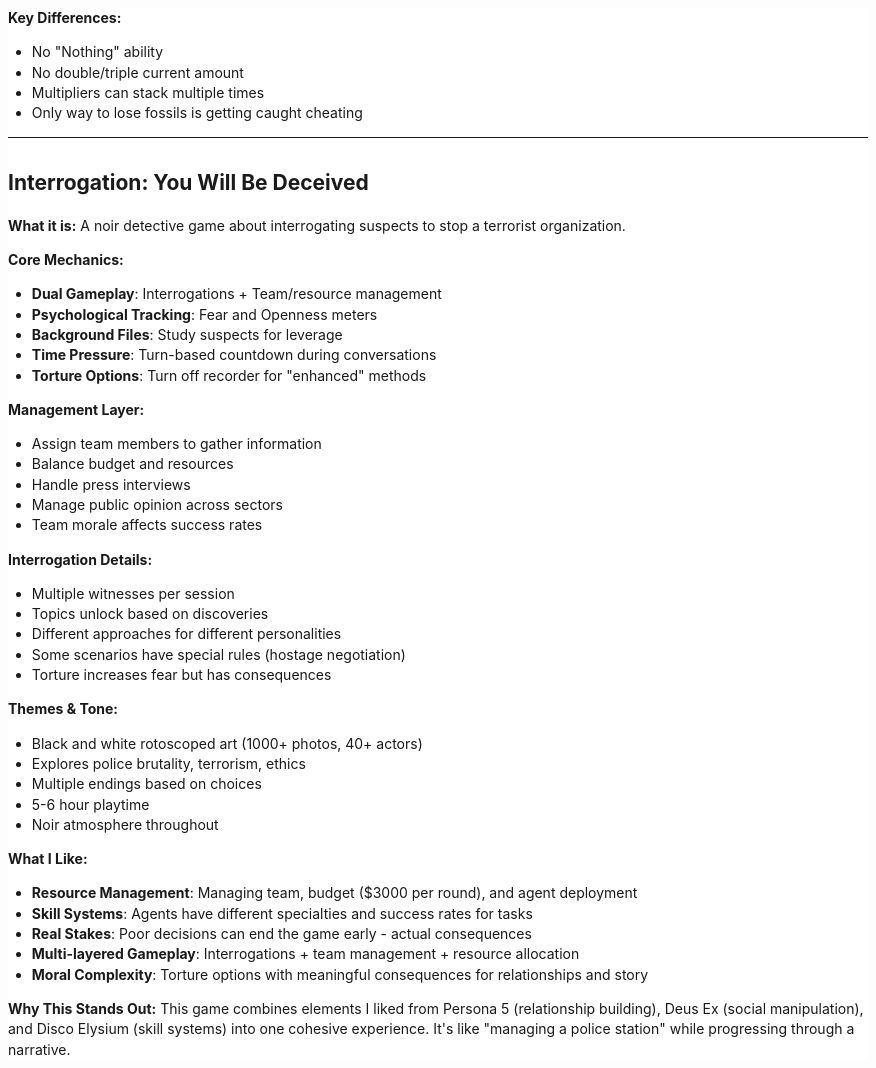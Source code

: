 **Key Differences:**

- No "Nothing" ability
- No double/triple current amount
- Multipliers can stack multiple times
- Only way to lose fossils is getting caught cheating

---

## Interrogation: You Will Be Deceived

**What it is:** A noir detective game about interrogating suspects to stop a terrorist organization.

**Core Mechanics:**

- **Dual Gameplay**: Interrogations + Team/resource management
- **Psychological Tracking**: Fear and Openness meters
- **Background Files**: Study suspects for leverage
- **Time Pressure**: Turn-based countdown during conversations
- **Torture Options**: Turn off recorder for "enhanced" methods

**Management Layer:**

- Assign team members to gather information
- Balance budget and resources
- Handle press interviews
- Manage public opinion across sectors
- Team morale affects success rates

**Interrogation Details:**

- Multiple witnesses per session
- Topics unlock based on discoveries
- Different approaches for different personalities
- Some scenarios have special rules (hostage negotiation)
- Torture increases fear but has consequences

**Themes & Tone:**

- Black and white rotoscoped art (1000+ photos, 40+ actors)
- Explores police brutality, terrorism, ethics
- Multiple endings based on choices
- 5-6 hour playtime
- Noir atmosphere throughout

**What I Like:**

- **Resource Management**: Managing team, budget ($3000 per round), and agent deployment
- **Skill Systems**: Agents have different specialties and success rates for tasks
- **Real Stakes**: Poor decisions can end the game early - actual consequences
- **Multi-layered Gameplay**: Interrogations + team management + resource allocation
- **Moral Complexity**: Torture options with meaningful consequences for relationships and story

**Why This Stands Out:**
This game combines elements I liked from Persona 5 (relationship building), Deus Ex (social manipulation), and Disco Elysium (skill systems) into one cohesive experience. It's like "managing a police station" while progressing through a narrative.
